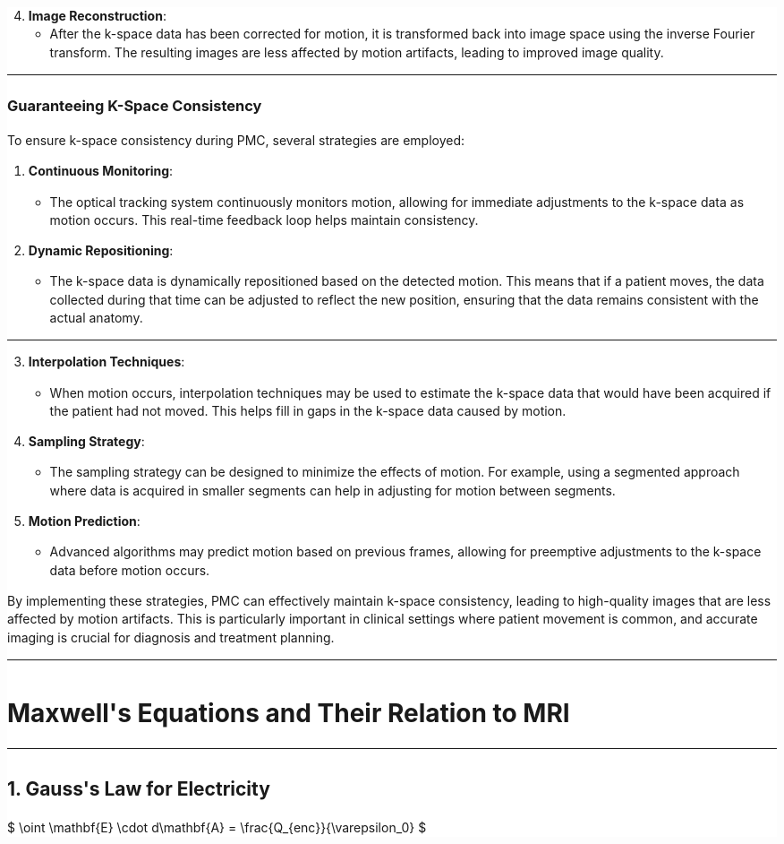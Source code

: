 4. **Image Reconstruction**:
   - After the k-space data has been corrected for motion, it is transformed back into image space using the inverse Fourier transform. The resulting images are less affected by motion artifacts, leading to improved image quality.


---

### Guaranteeing K-Space Consistency

To ensure k-space consistency during PMC, several strategies are employed:

1. **Continuous Monitoring**:
   - The optical tracking system continuously monitors motion, allowing for immediate adjustments to the k-space data as motion occurs. This real-time feedback loop helps maintain consistency.

2. **Dynamic Repositioning**:
   - The k-space data is dynamically repositioned based on the detected motion. This means that if a patient moves, the data collected during that time can be adjusted to reflect the new position, ensuring that the data remains consistent with the actual anatomy.

---

3. **Interpolation Techniques**:
   - When motion occurs, interpolation techniques may be used to estimate the k-space data that would have been acquired if the patient had not moved. This helps fill in gaps in the k-space data caused by motion.

4. **Sampling Strategy**:
   - The sampling strategy can be designed to minimize the effects of motion. For example, using a segmented approach where data is acquired in smaller segments can help in adjusting for motion between segments.

5. **Motion Prediction**:
   - Advanced algorithms may predict motion based on previous frames, allowing for preemptive adjustments to the k-space data before motion occurs.

By implementing these strategies, PMC can effectively maintain k-space consistency, leading to high-quality images that are less affected by motion artifacts. This is particularly important in clinical settings where patient movement is common, and accurate imaging is crucial for diagnosis and treatment planning.

---

# Maxwell's Equations and Their Relation to MRI

---

## 1. Gauss's Law for Electricity

$
\oint \mathbf{E} \cdot d\mathbf{A} = \frac{Q_{enc}}{\varepsilon_0}
$
